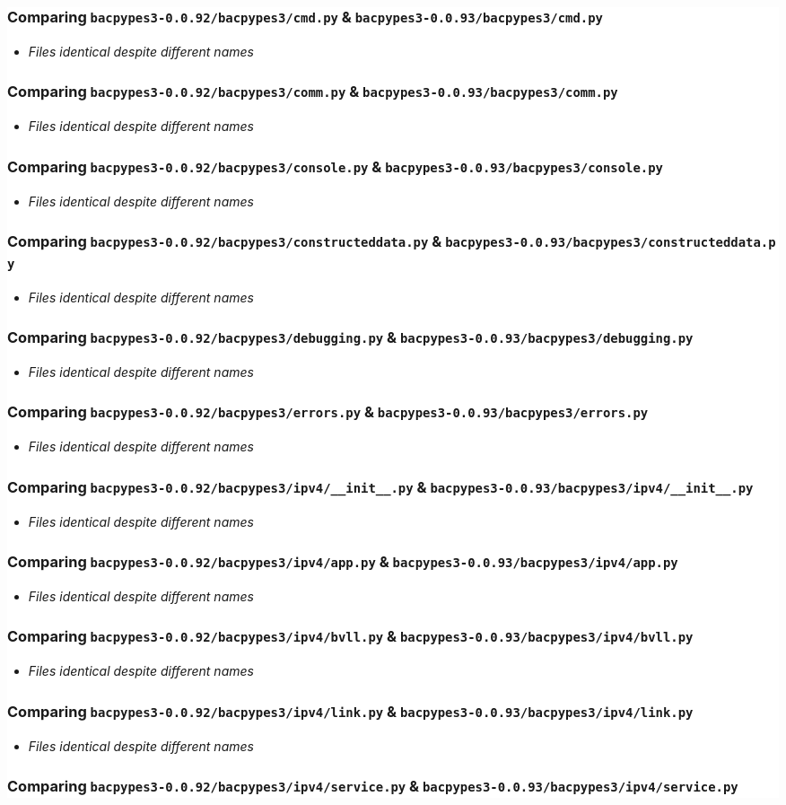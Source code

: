 ### Comparing `bacpypes3-0.0.92/bacpypes3/cmd.py` & `bacpypes3-0.0.93/bacpypes3/cmd.py`

 * *Files identical despite different names*

### Comparing `bacpypes3-0.0.92/bacpypes3/comm.py` & `bacpypes3-0.0.93/bacpypes3/comm.py`

 * *Files identical despite different names*

### Comparing `bacpypes3-0.0.92/bacpypes3/console.py` & `bacpypes3-0.0.93/bacpypes3/console.py`

 * *Files identical despite different names*

### Comparing `bacpypes3-0.0.92/bacpypes3/constructeddata.py` & `bacpypes3-0.0.93/bacpypes3/constructeddata.py`

 * *Files identical despite different names*

### Comparing `bacpypes3-0.0.92/bacpypes3/debugging.py` & `bacpypes3-0.0.93/bacpypes3/debugging.py`

 * *Files identical despite different names*

### Comparing `bacpypes3-0.0.92/bacpypes3/errors.py` & `bacpypes3-0.0.93/bacpypes3/errors.py`

 * *Files identical despite different names*

### Comparing `bacpypes3-0.0.92/bacpypes3/ipv4/__init__.py` & `bacpypes3-0.0.93/bacpypes3/ipv4/__init__.py`

 * *Files identical despite different names*

### Comparing `bacpypes3-0.0.92/bacpypes3/ipv4/app.py` & `bacpypes3-0.0.93/bacpypes3/ipv4/app.py`

 * *Files identical despite different names*

### Comparing `bacpypes3-0.0.92/bacpypes3/ipv4/bvll.py` & `bacpypes3-0.0.93/bacpypes3/ipv4/bvll.py`

 * *Files identical despite different names*

### Comparing `bacpypes3-0.0.92/bacpypes3/ipv4/link.py` & `bacpypes3-0.0.93/bacpypes3/ipv4/link.py`

 * *Files identical despite different names*

### Comparing `bacpypes3-0.0.92/bacpypes3/ipv4/service.py` & `bacpypes3-0.0.93/bacpypes3/ipv4/service.py`
